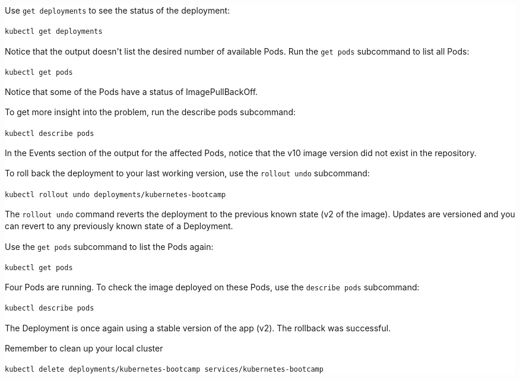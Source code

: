 Use `get deployments` to see the status of the deployment:

`kubectl get deployments`

Notice that the output doesn't list the desired number of available Pods. Run the `get pods` subcommand to list all Pods:

`kubectl get pods`

Notice that some of the Pods have a status of ImagePullBackOff.

To get more insight into the problem, run the describe pods subcommand:

`kubectl describe pods`

In the Events section of the output for the affected Pods, notice that the v10 image version did not exist in the repository.

To roll back the deployment to your last working version, use the `rollout undo` subcommand:

`kubectl rollout undo deployments/kubernetes-bootcamp`

The `rollout undo` command reverts the deployment to the previous known state (v2 of the image). Updates are versioned and you can revert to any previously known state of a Deployment.

Use the `get pods` subcommand to list the Pods again:

`kubectl get pods`

Four Pods are running. To check the image deployed on these Pods, use the `describe pods` subcommand:

`kubectl describe pods`

The Deployment is once again using a stable version of the app (v2). The rollback was successful.

Remember to clean up your local cluster

`kubectl delete deployments/kubernetes-bootcamp services/kubernetes-bootcamp`

